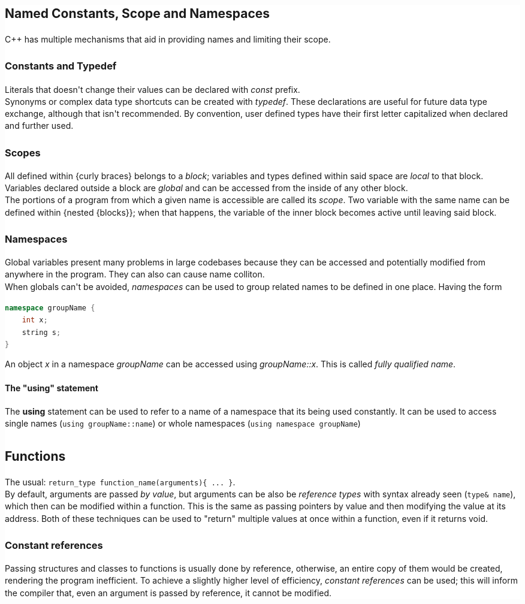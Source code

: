## Named Constants, Scope and Namespaces
C++ has multiple mechanisms that aid in providing names and limiting their scope.

### Constants and Typedef
Literals that doesn't change their values can be declared with *const* prefix.  
Synonyms or complex data type shortcuts can be created with *typedef*. These declarations are useful for future data type exchange, although that isn't recommended. By convention, user defined types have their first letter capitalized when declared and further used.

### Scopes
All defined within \{curly braces\} belongs to a _block_; variables and types defined within said space are _local_ to that block. Variables declared outside a block are _global_ and can be accessed from the inside of any other block.  
The portions of a program from which a given name is accessible are called its _scope_. Two variable with the same name can be defined within \{nested \{blocks\}\}; when that happens, the variable of the inner block becomes active until leaving said block.

### Namespaces
Global variables present many problems in large codebases because they can be accessed and potentially modified from anywhere in the program. They can also can cause name colliton.  
When globals can't be avoided, _namespaces_ can be used to group related names to be defined in one place. Having the form
```cpp
namespace groupName {
    int x;
    string s;
}
```
An object _x_ in a namespace _groupName_ can be accessed using _groupName::x_. This is called _fully qualified name_.

#### The "using" statement
The **using** statement can be used to refer to a name of a namespace that its being used constantly. It can be used to access single names (`using groupName::name`) or whole namespaces (`using namespace groupName`)

## Functions
The usual: `return_type function_name(arguments){ ... }`.  
By default, arguments are passed _by value_, but arguments can be also be _reference types_ with syntax already seen (`type& name`), which then can be modified within a function. This is the same as passing pointers by value and then modifying the value at its address. Both of these techniques can be used to "return" multiple values at once within a function, even if it returns void.

### Constant references
Passing structures and classes to functions is usually done by reference, otherwise, an entire copy of them would be created, rendering the program inefficient. To achieve a slightly higher level of efficiency, _constant references_ can be used; this will inform the compiler that, even an argument is passed by reference, it cannot be modified.
